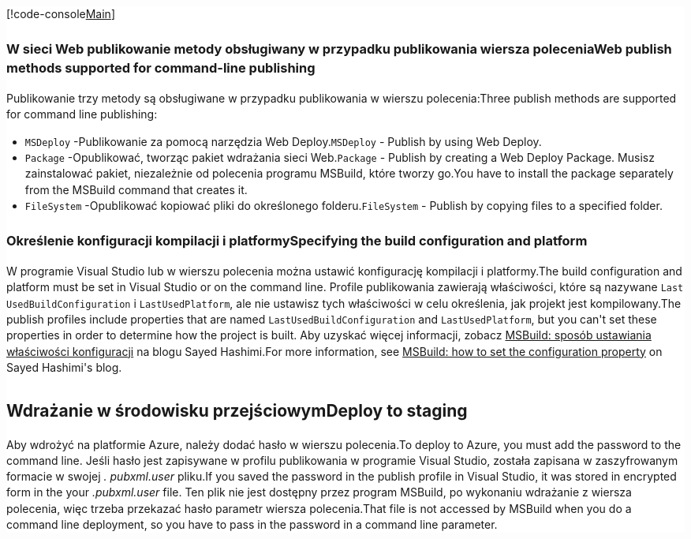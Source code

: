 [!code-console[Main](command-line-deployment/samples/sample5.cmd?highlight=1)]

### <a name="web-publish-methods-supported-for-command-line-publishing"></a><span data-ttu-id="2c3c0-146">W sieci Web publikowanie metody obsługiwany w przypadku publikowania wiersza polecenia</span><span class="sxs-lookup"><span data-stu-id="2c3c0-146">Web publish methods supported for command-line publishing</span></span>

<span data-ttu-id="2c3c0-147">Publikowanie trzy metody są obsługiwane w przypadku publikowania w wierszu polecenia:</span><span class="sxs-lookup"><span data-stu-id="2c3c0-147">Three publish methods are supported for command line publishing:</span></span>

- <span data-ttu-id="2c3c0-148">`MSDeploy` -Publikowanie za pomocą narzędzia Web Deploy.</span><span class="sxs-lookup"><span data-stu-id="2c3c0-148">`MSDeploy` - Publish by using Web Deploy.</span></span>
- <span data-ttu-id="2c3c0-149">`Package` -Opublikować, tworząc pakiet wdrażania sieci Web.</span><span class="sxs-lookup"><span data-stu-id="2c3c0-149">`Package` - Publish by creating a Web Deploy Package.</span></span> <span data-ttu-id="2c3c0-150">Musisz zainstalować pakiet, niezależnie od polecenia programu MSBuild, które tworzy go.</span><span class="sxs-lookup"><span data-stu-id="2c3c0-150">You have to install the package separately from the MSBuild command that creates it.</span></span>
- <span data-ttu-id="2c3c0-151">`FileSystem` -Opublikować kopiować pliki do określonego folderu.</span><span class="sxs-lookup"><span data-stu-id="2c3c0-151">`FileSystem` - Publish by copying files to a specified folder.</span></span>

### <a name="specifying-the-build-configuration-and-platform"></a><span data-ttu-id="2c3c0-152">Określenie konfiguracji kompilacji i platformy</span><span class="sxs-lookup"><span data-stu-id="2c3c0-152">Specifying the build configuration and platform</span></span>

<span data-ttu-id="2c3c0-153">W programie Visual Studio lub w wierszu polecenia można ustawić konfigurację kompilacji i platformy.</span><span class="sxs-lookup"><span data-stu-id="2c3c0-153">The build configuration and platform must be set in Visual Studio or on the command line.</span></span> <span data-ttu-id="2c3c0-154">Profile publikowania zawierają właściwości, które są nazywane `LastUsedBuildConfiguration` i `LastUsedPlatform`, ale nie ustawisz tych właściwości w celu określenia, jak projekt jest kompilowany.</span><span class="sxs-lookup"><span data-stu-id="2c3c0-154">The publish profiles include properties that are named `LastUsedBuildConfiguration` and `LastUsedPlatform`, but you can't set these properties in order to determine how the project is built.</span></span> <span data-ttu-id="2c3c0-155">Aby uzyskać więcej informacji, zobacz [MSBuild: sposób ustawiania właściwości konfiguracji](http://sedodream.com/2012/10/27/MSBuildHowToSetTheConfigurationProperty.aspx) na blogu Sayed Hashimi.</span><span class="sxs-lookup"><span data-stu-id="2c3c0-155">For more information, see [MSBuild: how to set the configuration property](http://sedodream.com/2012/10/27/MSBuildHowToSetTheConfigurationProperty.aspx) on Sayed Hashimi's blog.</span></span>

## <a name="deploy-to-staging"></a><span data-ttu-id="2c3c0-156">Wdrażanie w środowisku przejściowym</span><span class="sxs-lookup"><span data-stu-id="2c3c0-156">Deploy to staging</span></span>

<span data-ttu-id="2c3c0-157">Aby wdrożyć na platformie Azure, należy dodać hasło w wierszu polecenia.</span><span class="sxs-lookup"><span data-stu-id="2c3c0-157">To deploy to Azure, you must add the password to the command line.</span></span> <span data-ttu-id="2c3c0-158">Jeśli hasło jest zapisywane w profilu publikowania w programie Visual Studio, została zapisana w zaszyfrowanym formacie w swojej *. pubxml.user* pliku.</span><span class="sxs-lookup"><span data-stu-id="2c3c0-158">If you saved the password in the publish profile in Visual Studio, it was stored in encrypted form in the your *.pubxml.user* file.</span></span> <span data-ttu-id="2c3c0-159">Ten plik nie jest dostępny przez program MSBuild, po wykonaniu wdrażanie z wiersza polecenia, więc trzeba przekazać hasło parametr wiersza polecenia.</span><span class="sxs-lookup"><span data-stu-id="2c3c0-159">That file is not accessed by MSBuild when you do a command line deployment, so you have to pass in the password in a command line parameter.</span></span>
